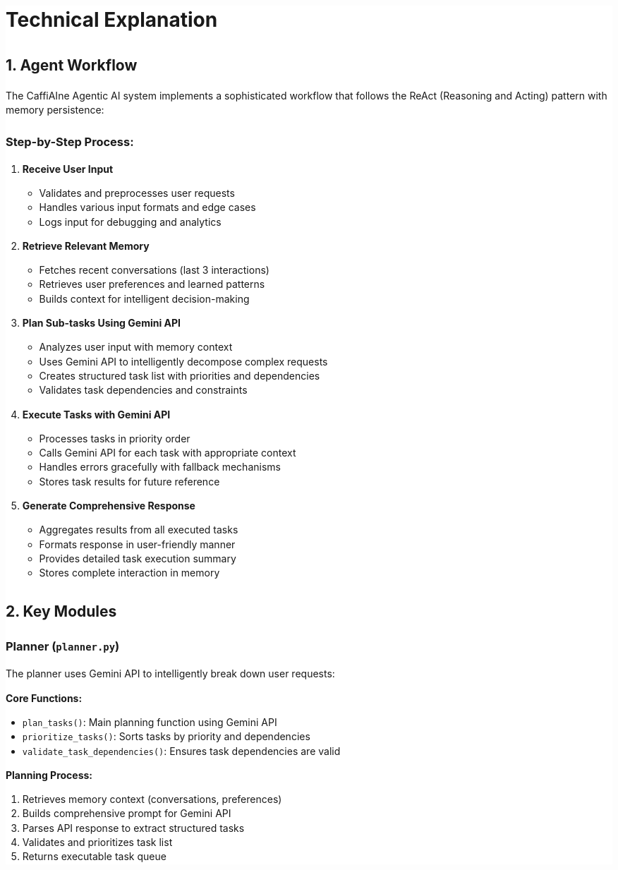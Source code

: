 # Technical Explanation

## 1. Agent Workflow

The CaffiAIne Agentic AI system implements a sophisticated workflow that follows the ReAct (Reasoning and Acting) pattern with memory persistence:

### Step-by-Step Process:

1. **Receive User Input**
   - Validates and preprocesses user requests
   - Handles various input formats and edge cases
   - Logs input for debugging and analytics

2. **Retrieve Relevant Memory**
   - Fetches recent conversations (last 3 interactions)
   - Retrieves user preferences and learned patterns
   - Builds context for intelligent decision-making

3. **Plan Sub-tasks Using Gemini API**
   - Analyzes user input with memory context
   - Uses Gemini API to intelligently decompose complex requests
   - Creates structured task list with priorities and dependencies
   - Validates task dependencies and constraints

4. **Execute Tasks with Gemini API**
   - Processes tasks in priority order
   - Calls Gemini API for each task with appropriate context
   - Handles errors gracefully with fallback mechanisms
   - Stores task results for future reference

5. **Generate Comprehensive Response**
   - Aggregates results from all executed tasks
   - Formats response in user-friendly manner
   - Provides detailed task execution summary
   - Stores complete interaction in memory

## 2. Key Modules

### Planner (`planner.py`)
The planner uses Gemini API to intelligently break down user requests:

**Core Functions:**
- `plan_tasks()`: Main planning function using Gemini API
- `prioritize_tasks()`: Sorts tasks by priority and dependencies
- `validate_task_dependencies()`: Ensures task dependencies are valid

**Planning Process:**
1. Retrieves memory context (conversations, preferences)
2. Builds comprehensive prompt for Gemini API
3. Parses API response to extract structured tasks
4. Validates and prioritizes task list
5. Returns executable task queue

